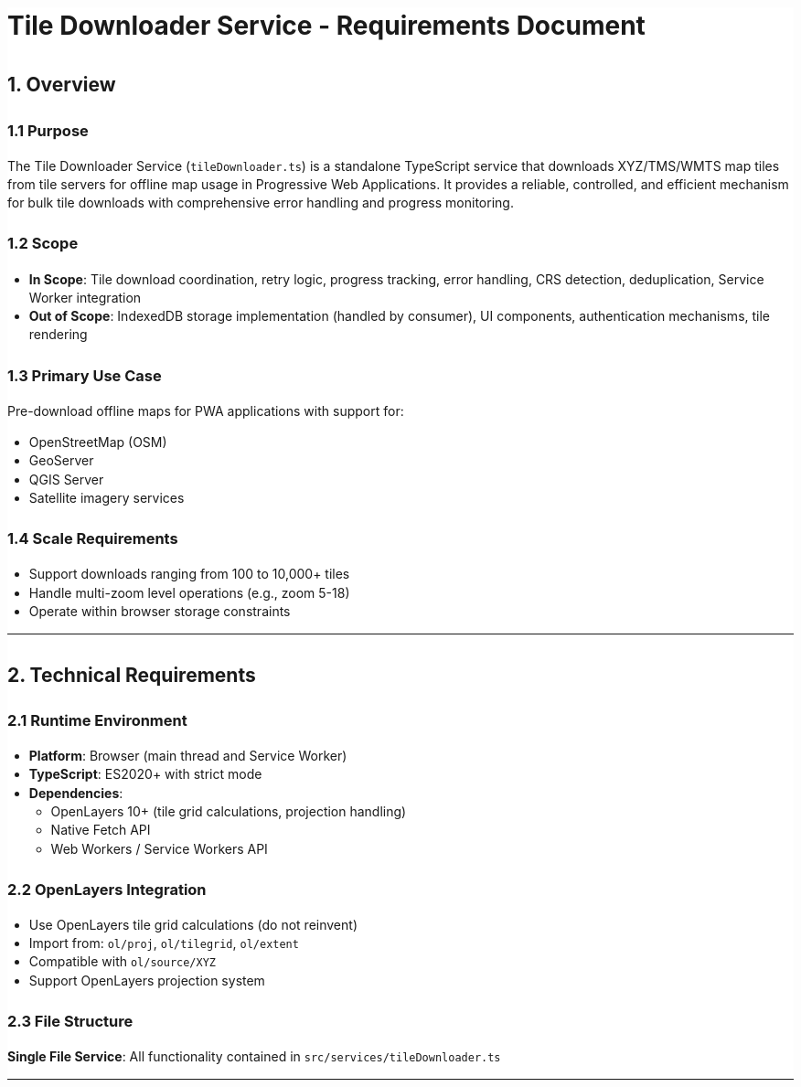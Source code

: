 # Tile Downloader Service - Requirements Document

## 1. Overview

### 1.1 Purpose
The Tile Downloader Service (`tileDownloader.ts`) is a standalone TypeScript service that downloads XYZ/TMS/WMTS map tiles from tile servers for offline map usage in Progressive Web Applications. It provides a reliable, controlled, and efficient mechanism for bulk tile downloads with comprehensive error handling and progress monitoring.

### 1.2 Scope
- **In Scope**: Tile download coordination, retry logic, progress tracking, error handling, CRS detection, deduplication, Service Worker integration
- **Out of Scope**: IndexedDB storage implementation (handled by consumer), UI components, authentication mechanisms, tile rendering

### 1.3 Primary Use Case
Pre-download offline maps for PWA applications with support for:
- OpenStreetMap (OSM)
- GeoServer
- QGIS Server
- Satellite imagery services

### 1.4 Scale Requirements
- Support downloads ranging from 100 to 10,000+ tiles
- Handle multi-zoom level operations (e.g., zoom 5-18)
- Operate within browser storage constraints

---

## 2. Technical Requirements

### 2.1 Runtime Environment
- **Platform**: Browser (main thread and Service Worker)
- **TypeScript**: ES2020+ with strict mode
- **Dependencies**:
  - OpenLayers 10+ (tile grid calculations, projection handling)
  - Native Fetch API
  - Web Workers / Service Workers API

### 2.2 OpenLayers Integration
- Use OpenLayers tile grid calculations (do not reinvent)
- Import from: `ol/proj`, `ol/tilegrid`, `ol/extent`
- Compatible with `ol/source/XYZ`
- Support OpenLayers projection system

### 2.3 File Structure
**Single File Service**: All functionality contained in `src/services/tileDownloader.ts`

---